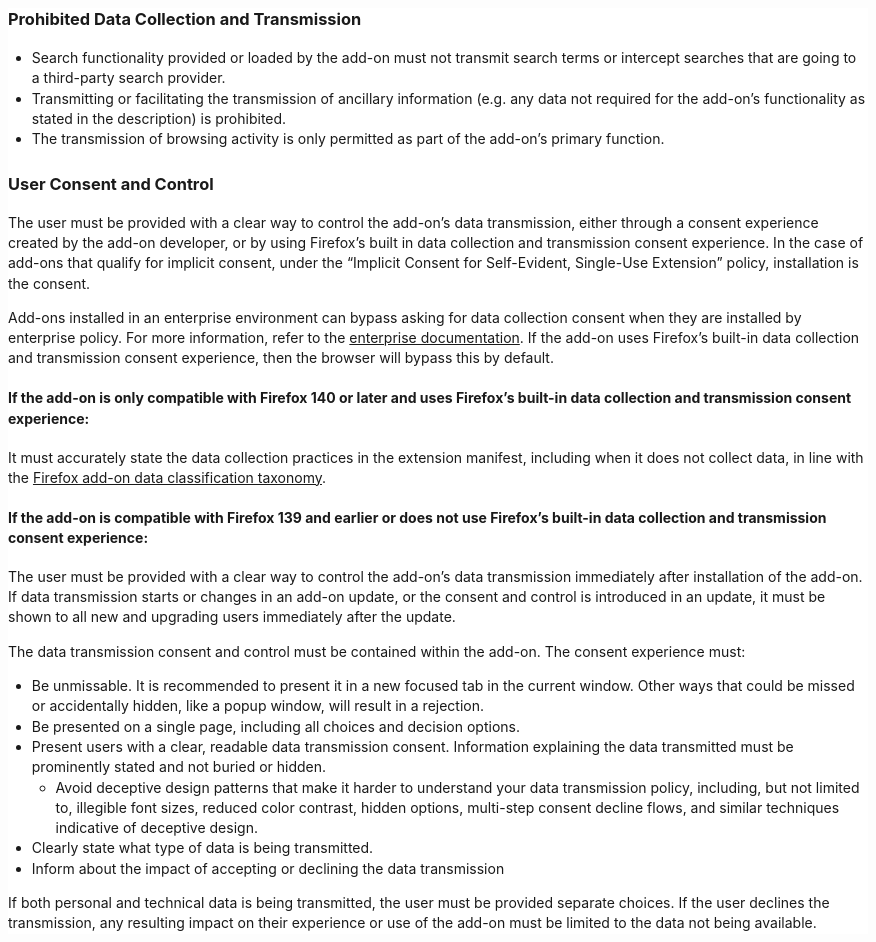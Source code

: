 ### Prohibited Data Collection and Transmission

* Search functionality provided or loaded by the add-on must not transmit search terms or intercept searches that are going to a third-party search provider.
* Transmitting or facilitating the transmission of ancillary information (e.g. any data not required for the add-on’s functionality as stated in the description) is prohibited.
* The transmission of browsing activity is only permitted as part of the add-on’s primary function.

### User Consent and Control

The user must be provided with a clear way to control the add-on’s data transmission, either through a consent experience created by the add-on developer, or by using Firefox’s built in data collection and transmission consent experience. In the case of add-ons that qualify for implicit consent, under the “Implicit Consent for Self-Evident, Single-Use Extension” policy, installation is the consent.

Add-ons installed in an enterprise environment can bypass asking for data collection consent when they are installed by enterprise policy. For more information, refer to the [enterprise documentation](/documentation/enterprise/enterprise-development/). If the add-on uses Firefox’s built-in data collection and transmission consent experience, then the browser will bypass this by default.

#### If the add-on is only compatible with Firefox 140 or later and uses Firefox’s built-in data collection and transmission consent experience:

It must accurately state the data collection practices in the extension manifest, including when it does not collect data, in line with the [Firefox add-on data classification taxonomy](/documentation/develop/firefox-builtin-data-consent/#taxonomy).

#### If the add-on is compatible with Firefox 139 and earlier or does not use Firefox’s built-in data collection and transmission consent experience:

The user must be provided with a clear way to control the add-on’s data transmission immediately after installation of the add-on. If data transmission starts or changes in an add-on update, or the consent and control is introduced in an update, it must be shown to all new and upgrading users immediately after the update.

The data transmission consent and control must be contained within the add-on. The consent experience must:

* Be unmissable. It is recommended to present it in a new focused tab in the current window. Other ways that could be missed or accidentally hidden, like a popup window, will result in a rejection.
* Be presented on a single page, including all choices and decision options.
* Present users with a clear, readable data transmission consent. Information explaining the data transmitted must be prominently stated and not buried or hidden.
  * Avoid deceptive design patterns that make it harder to understand your data transmission policy, including, but not limited to, illegible font sizes, reduced color contrast, hidden options, multi-step consent decline flows, and similar techniques indicative of deceptive design.
* Clearly state what type of data is being transmitted.
* Inform about the impact of accepting or declining the data transmission

If both personal and technical data is being transmitted, the user must be provided separate choices. If the user declines the transmission, any resulting impact on their experience or use of the add-on must be limited to the data not being available.
